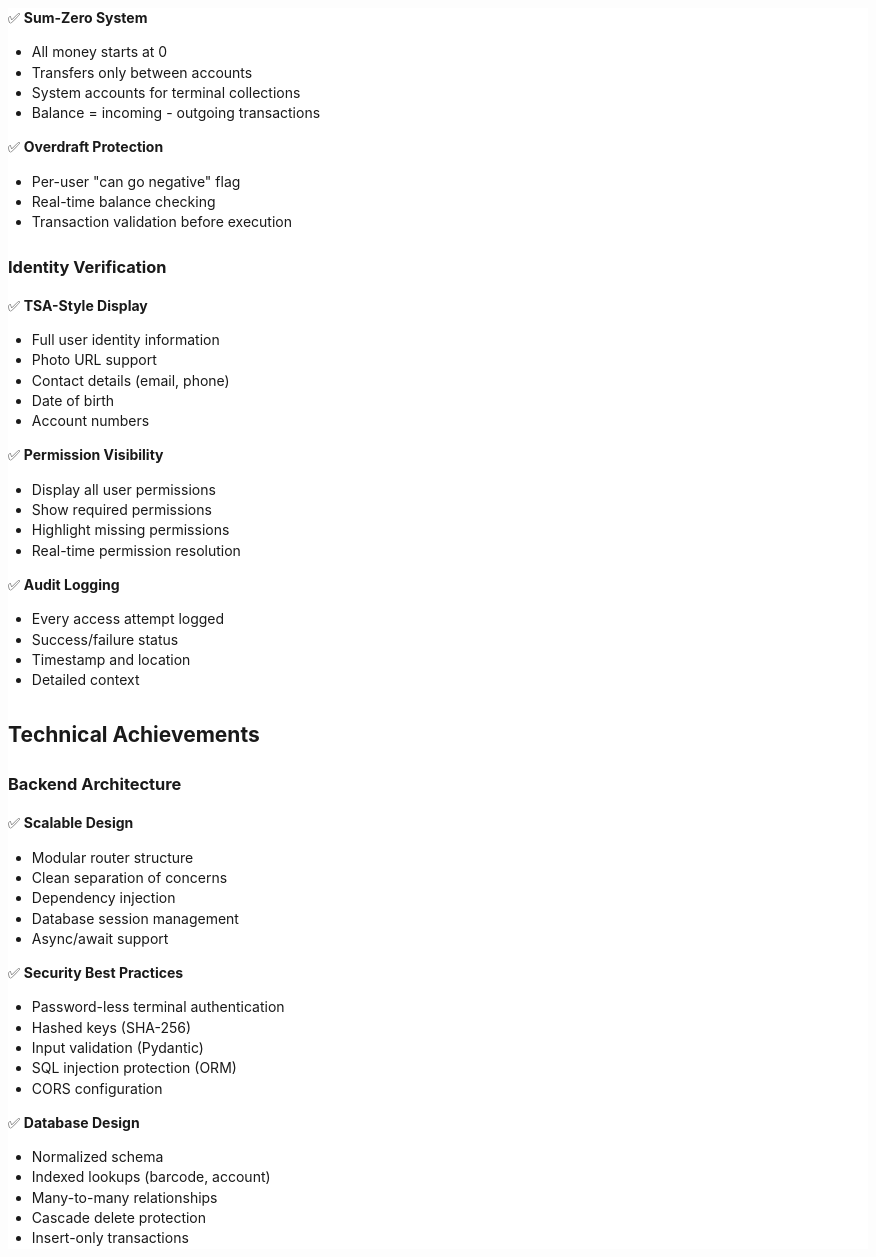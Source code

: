 ✅ **Sum-Zero System**
- All money starts at 0
- Transfers only between accounts
- System accounts for terminal collections
- Balance = incoming - outgoing transactions

✅ **Overdraft Protection**
- Per-user "can go negative" flag
- Real-time balance checking
- Transaction validation before execution

### Identity Verification

✅ **TSA-Style Display**
- Full user identity information
- Photo URL support
- Contact details (email, phone)
- Date of birth
- Account numbers

✅ **Permission Visibility**
- Display all user permissions
- Show required permissions
- Highlight missing permissions
- Real-time permission resolution

✅ **Audit Logging**
- Every access attempt logged
- Success/failure status
- Timestamp and location
- Detailed context

## Technical Achievements

### Backend Architecture

✅ **Scalable Design**
- Modular router structure
- Clean separation of concerns
- Dependency injection
- Database session management
- Async/await support

✅ **Security Best Practices**
- Password-less terminal authentication
- Hashed keys (SHA-256)
- Input validation (Pydantic)
- SQL injection protection (ORM)
- CORS configuration

✅ **Database Design**
- Normalized schema
- Indexed lookups (barcode, account)
- Many-to-many relationships
- Cascade delete protection
- Insert-only transactions
